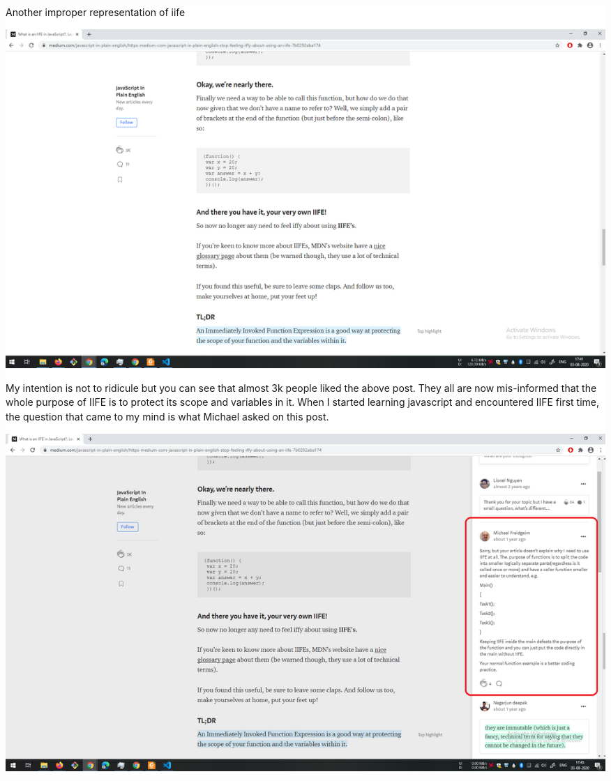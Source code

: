 Another improper representation of iife

![Medium](images/Medium.png)

My intention is not to ridicule but you can see that almost 3k people liked the above post. They all are now mis-informed that the whole purpose of IIFE is to protect its scope and variables in it. When I started learning javascript and encountered IIFE first time, the question that came to my mind is what Michael asked on this post.

![Ultimate question about iife](images/medium_question-1.png)
